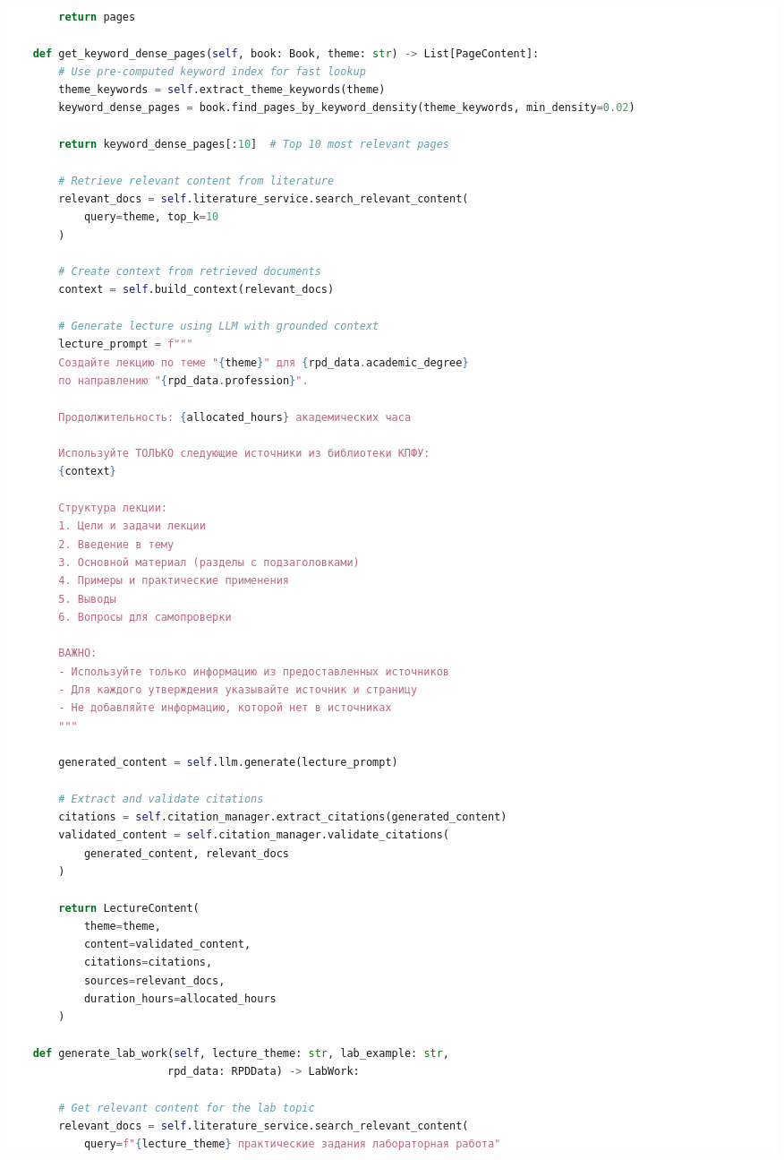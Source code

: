 ```python
        return pages
    
    def get_keyword_dense_pages(self, book: Book, theme: str) -> List[PageContent]:
        # Use pre-computed keyword index for fast lookup
        theme_keywords = self.extract_theme_keywords(theme)
        keyword_dense_pages = book.find_pages_by_keyword_density(theme_keywords, min_density=0.02)
        
        return keyword_dense_pages[:10]  # Top 10 most relevant pages
        
        # Retrieve relevant content from literature
        relevant_docs = self.literature_service.search_relevant_content(
            query=theme, top_k=10
        )
        
        # Create context from retrieved documents
        context = self.build_context(relevant_docs)
        
        # Generate lecture using LLM with grounded context
        lecture_prompt = f"""
        Создайте лекцию по теме "{theme}" для {rpd_data.academic_degree} 
        по направлению "{rpd_data.profession}".
        
        Продолжительность: {allocated_hours} академических часа
        
        Используйте ТОЛЬКО следующие источники из библиотеки КПФУ:
        {context}
        
        Структура лекции:
        1. Цели и задачи лекции
        2. Введение в тему
        3. Основной материал (разделы с подзаголовками)
        4. Примеры и практические применения
        5. Выводы
        6. Вопросы для самопроверки
        
        ВАЖНО: 
        - Используйте только информацию из предоставленных источников
        - Для каждого утверждения указывайте источник и страницу
        - Не добавляйте информацию, которой нет в источниках
        """
        
        generated_content = self.llm.generate(lecture_prompt)
        
        # Extract and validate citations
        citations = self.citation_manager.extract_citations(generated_content)
        validated_content = self.citation_manager.validate_citations(
            generated_content, relevant_docs
        )
        
        return LectureContent(
            theme=theme,
            content=validated_content,
            citations=citations,
            sources=relevant_docs,
            duration_hours=allocated_hours
        )
    
    def generate_lab_work(self, lecture_theme: str, lab_example: str, 
                         rpd_data: RPDData) -> LabWork:
        
        # Get relevant content for the lab topic
        relevant_docs = self.literature_service.search_relevant_content(
            query=f"{lecture_theme} практические задания лабораторная работа"
```